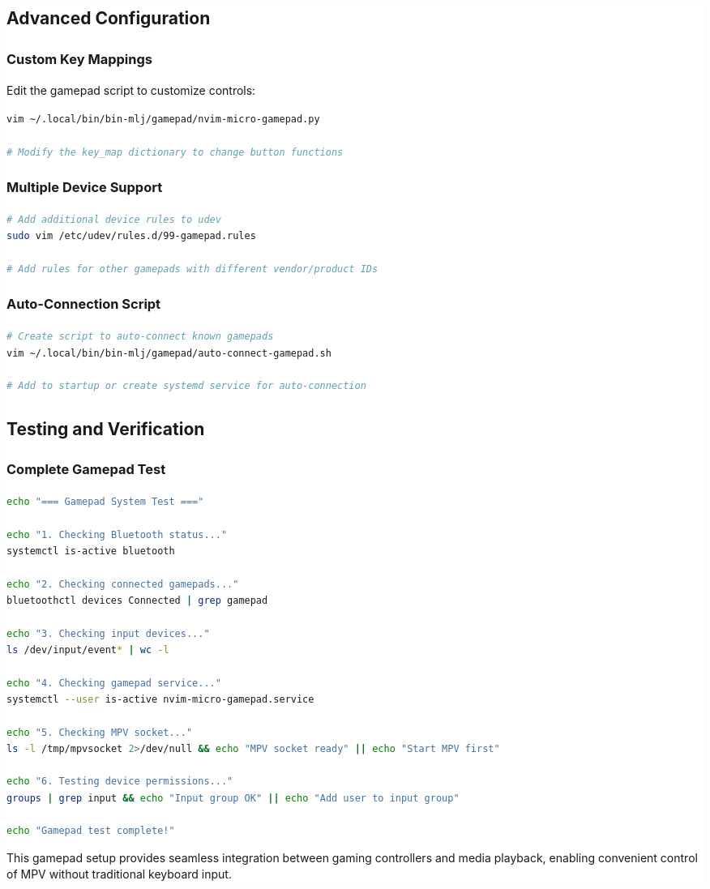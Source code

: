 ## Advanced Configuration

### Custom Key Mappings
Edit the gamepad script to customize controls:
```bash
vim ~/.local/bin/bin-mlj/gamepad/nvim-micro-gamepad.py

# Modify the key_map dictionary to change button functions
```

### Multiple Device Support
```bash
# Add additional device rules to udev
sudo vim /etc/udev/rules.d/99-gamepad.rules

# Add rules for other gamepads with different vendor/product IDs
```

### Auto-Connection Script
```bash
# Create script to auto-connect known gamepads
vim ~/.local/bin/bin-mlj/gamepad/auto-connect-gamepad.sh

# Add to startup or create systemd service for auto-connection
```

## Testing and Verification

### Complete Gamepad Test
```bash
echo "=== Gamepad System Test ==="

echo "1. Checking Bluetooth status..."
systemctl is-active bluetooth

echo "2. Checking connected gamepads..."
bluetoothctl devices Connected | grep gamepad

echo "3. Checking input devices..."
ls /dev/input/event* | wc -l

echo "4. Checking gamepad service..."
systemctl --user is-active nvim-micro-gamepad.service

echo "5. Checking MPV socket..."
ls -l /tmp/mpvsocket 2>/dev/null && echo "MPV socket ready" || echo "Start MPV first"

echo "6. Testing device permissions..."
groups | grep input && echo "Input group OK" || echo "Add user to input group"

echo "Gamepad test complete!"
```

This gamepad setup provides seamless integration between gaming controllers and media playback, enabling convenient control of MPV without traditional keyboard input.
